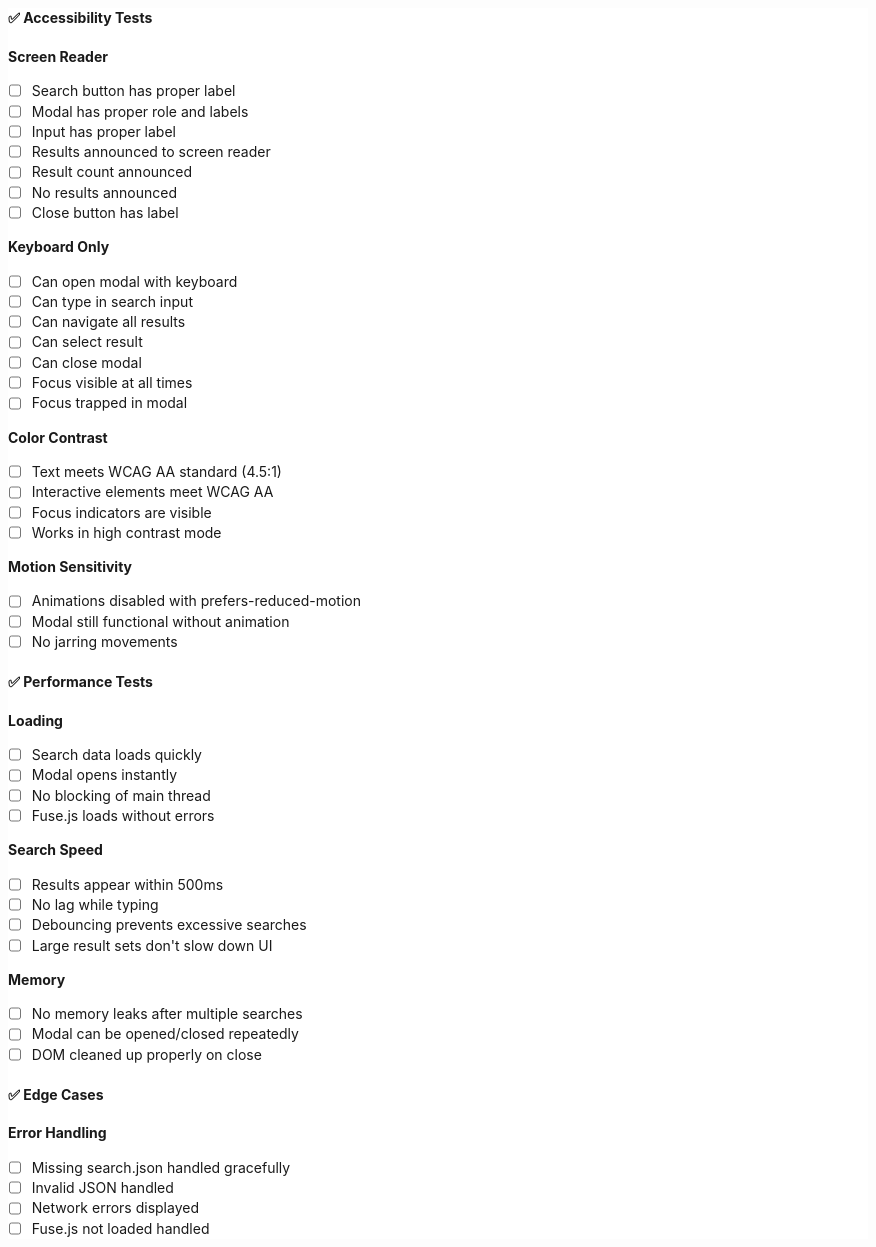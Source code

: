 #### ✅ Accessibility Tests

**Screen Reader**
- [ ] Search button has proper label
- [ ] Modal has proper role and labels
- [ ] Input has proper label
- [ ] Results announced to screen reader
- [ ] Result count announced
- [ ] No results announced
- [ ] Close button has label

**Keyboard Only**
- [ ] Can open modal with keyboard
- [ ] Can type in search input
- [ ] Can navigate all results
- [ ] Can select result
- [ ] Can close modal
- [ ] Focus visible at all times
- [ ] Focus trapped in modal

**Color Contrast**
- [ ] Text meets WCAG AA standard (4.5:1)
- [ ] Interactive elements meet WCAG AA
- [ ] Focus indicators are visible
- [ ] Works in high contrast mode

**Motion Sensitivity**
- [ ] Animations disabled with prefers-reduced-motion
- [ ] Modal still functional without animation
- [ ] No jarring movements

#### ✅ Performance Tests

**Loading**
- [ ] Search data loads quickly
- [ ] Modal opens instantly
- [ ] No blocking of main thread
- [ ] Fuse.js loads without errors

**Search Speed**
- [ ] Results appear within 500ms
- [ ] No lag while typing
- [ ] Debouncing prevents excessive searches
- [ ] Large result sets don't slow down UI

**Memory**
- [ ] No memory leaks after multiple searches
- [ ] Modal can be opened/closed repeatedly
- [ ] DOM cleaned up properly on close

#### ✅ Edge Cases

**Error Handling**
- [ ] Missing search.json handled gracefully
- [ ] Invalid JSON handled
- [ ] Network errors displayed
- [ ] Fuse.js not loaded handled
